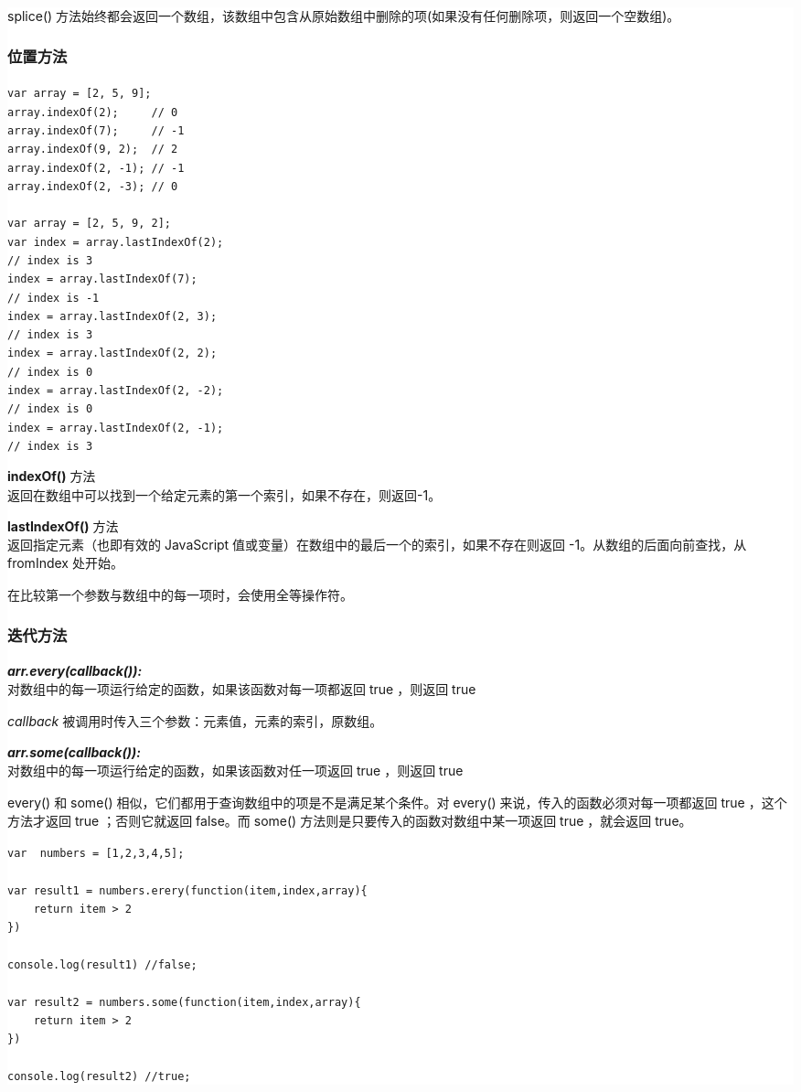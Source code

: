 splice() 方法始终都会返回一个数组，该数组中包含从原始数组中删除的项(如果没有任何删除项，则返回一个空数组)。

### 位置方法


```
var array = [2, 5, 9];
array.indexOf(2);     // 0
array.indexOf(7);     // -1
array.indexOf(9, 2);  // 2
array.indexOf(2, -1); // -1
array.indexOf(2, -3); // 0

var array = [2, 5, 9, 2];
var index = array.lastIndexOf(2);
// index is 3
index = array.lastIndexOf(7);
// index is -1
index = array.lastIndexOf(2, 3);
// index is 3
index = array.lastIndexOf(2, 2);
// index is 0
index = array.lastIndexOf(2, -2);
// index is 0
index = array.lastIndexOf(2, -1);
// index is 3
```

**indexOf()** 方法   
返回在数组中可以找到一个给定元素的第一个索引，如果不存在，则返回-1。

**lastIndexOf()** 方法     
返回指定元素（也即有效的 JavaScript 值或变量）在数组中的最后一个的索引，如果不存在则返回 -1。从数组的后面向前查找，从 fromIndex 处开始。

在比较第一个参数与数组中的每一项时，会使用全等操作符。

### 迭代方法

***arr.every(callback()):***  
对数组中的每一项运行给定的函数，如果该函数对每一项都返回 true ，则返回 true

*callback* 被调用时传入三个参数：元素值，元素的索引，原数组。

***arr.some(callback()):***  
对数组中的每一项运行给定的函数，如果该函数对任一项返回 true ，则返回 true

every() 和 some() 相似，它们都用于查询数组中的项是不是满足某个条件。对 every() 来说，传入的函数必须对每一项都返回 true ，这个方法才返回 true ；否则它就返回 false。而 some() 方法则是只要传入的函数对数组中某一项返回 true ，就会返回 true。


```
var  numbers = [1,2,3,4,5];

var result1 = numbers.erery(function(item,index,array){
    return item > 2
})

console.log(result1) //false;

var result2 = numbers.some(function(item,index,array){
    return item > 2
})

console.log(result2) //true;
```
